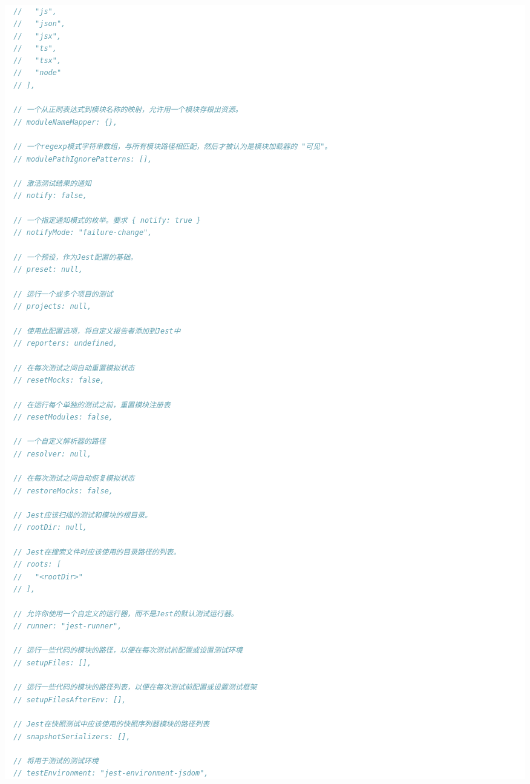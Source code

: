 ```js
  //   "js",
  //   "json",
  //   "jsx",
  //   "ts",
  //   "tsx",
  //   "node"
  // ],

  // 一个从正则表达式到模块名称的映射，允许用一个模块存根出资源。
  // moduleNameMapper: {},

  // 一个regexp模式字符串数组，与所有模块路径相匹配，然后才被认为是模块加载器的 "可见"。
  // modulePathIgnorePatterns: [],

  // 激活测试结果的通知
  // notify: false,

  // 一个指定通知模式的枚举。要求 { notify: true }
  // notifyMode: "failure-change",

  // 一个预设，作为Jest配置的基础。
  // preset: null,

  // 运行一个或多个项目的测试
  // projects: null,

  // 使用此配置选项，将自定义报告者添加到Jest中
  // reporters: undefined,

  // 在每次测试之间自动重置模拟状态
  // resetMocks: false,

  // 在运行每个单独的测试之前，重置模块注册表
  // resetModules: false,

  // 一个自定义解析器的路径
  // resolver: null,

  // 在每次测试之间自动恢复模拟状态
  // restoreMocks: false,

  // Jest应该扫描的测试和模块的根目录。
  // rootDir: null,

  // Jest在搜索文件时应该使用的目录路径的列表。
  // roots: [
  //   "<rootDir>"
  // ],

  // 允许你使用一个自定义的运行器，而不是Jest的默认测试运行器。
  // runner: "jest-runner",

  // 运行一些代码的模块的路径，以便在每次测试前配置或设置测试环境
  // setupFiles: [],

  // 运行一些代码的模块的路径列表，以便在每次测试前配置或设置测试框架
  // setupFilesAfterEnv: [],

  // Jest在快照测试中应该使用的快照序列器模块的路径列表
  // snapshotSerializers: [],

  // 将用于测试的测试环境
  // testEnvironment: "jest-environment-jsdom",
```